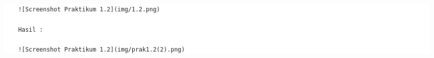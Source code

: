         ![Screenshot Praktikum 1.2](img/1.2.png)

        Hasil :

        ![Screenshot Praktikum 1.2](img/prak1.2(2).png)
